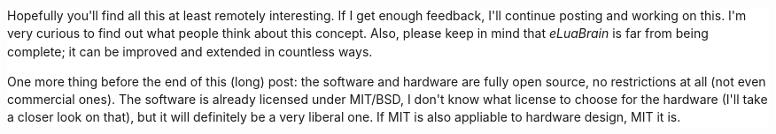Hopefully you'll find all this at least remotely interesting. If I get enough feedback, I'll continue posting and working on this. I'm very curious to find out what people think about this concept. Also, please keep in mind that *eLuaBrain* is far from being complete; it can be improved and extended in countless ways.

One more thing before the end of this (long) post: the software and hardware are fully open source, no restrictions at all (not even commercial ones). The software is already licensed under MIT/BSD, I don't know what license to choose for the hardware (I'll take a closer look on that), but it will definitely be a very liberal one. If MIT is also appliable to hardware design, MIT it is.

[eLua]: http://www.eluaproject.net
[STM3210E-EVAL]: http://www.st.com/internet/evalboard/product/204176.jsp
[Lua]: http://www.lua.org

